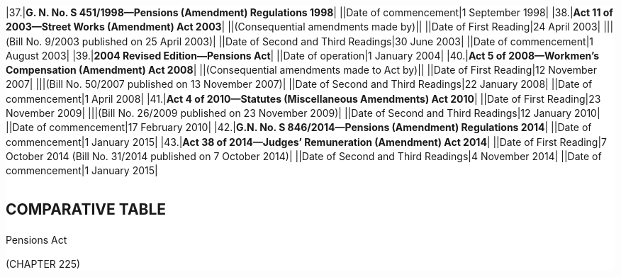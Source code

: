 |37.|**G. N. No. S 451/1998—Pensions (Amendment) Regulations 1998**|
||Date of commencement|1 September 1998|
|38.|**Act 11 of 2003—Street Works (Amendment) Act 2003**|
||(Consequential amendments made by)||
||Date of First Reading|24 April 2003|
|||(Bill No. 9/2003 published on 25 April 2003)|
||Date of Second and Third Readings|30 June 2003|
||Date of commencement|1 August 2003|
|39.|**2004 Revised Edition—Pensions Act**|
||Date of operation|1 January 2004|
|40.|**Act 5 of 2008—Workmen’s Compensation (Amendment) Act 2008**|
||(Consequential amendments made to Act by)||
||Date of First Reading|12 November 2007|
|||(Bill No. 50/2007 published on 13 November 2007)|
||Date of Second and Third Readings|22 January 2008|
||Date of commencement|1 April 2008|
|41.|**Act 4 of 2010—Statutes (Miscellaneous Amendments) Act 2010**|
||Date of First Reading|23 November 2009|
|||(Bill No. 26/2009 published on 23 November 2009)|
||Date of Second and Third Readings|12 January 2010|
||Date of commencement|17 February 2010|
|42.|**G.N. No. S 846/2014—Pensions (Amendment) Regulations 2014**|
||Date of commencement|1 January 2015|
|43.|**Act 38 of 2014—Judges’ Remuneration (Amendment) Act 2014**|
||Date of First Reading|7 October 2014 (Bill No. 31/2014 published on 7 October 2014)|
||Date of Second and Third Readings|4 November 2014|
||Date of commencement|1 January 2015|
## COMPARATIVE TABLE

Pensions Act

(CHAPTER 225)
